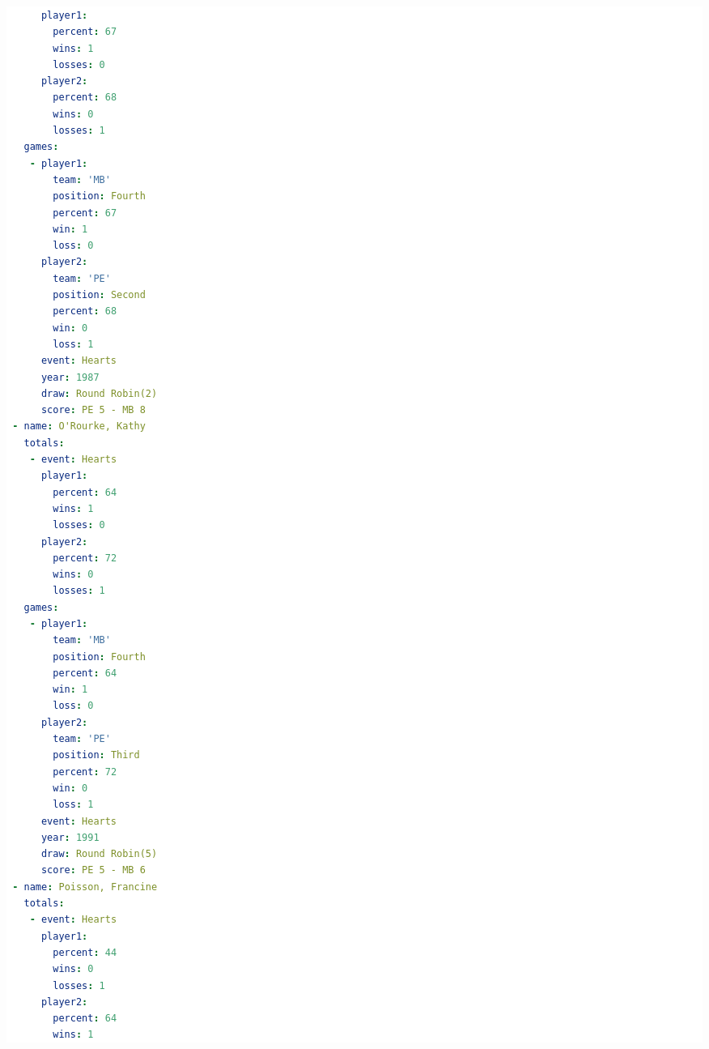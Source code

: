 ```yaml
      player1:
        percent: 67
        wins: 1
        losses: 0
      player2:
        percent: 68
        wins: 0
        losses: 1
   games:
    - player1:
        team: 'MB'
        position: Fourth
        percent: 67
        win: 1
        loss: 0
      player2:
        team: 'PE'
        position: Second
        percent: 68
        win: 0
        loss: 1
      event: Hearts
      year: 1987
      draw: Round Robin(2)
      score: PE 5 - MB 8
 - name: O'Rourke, Kathy
   totals:
    - event: Hearts
      player1:
        percent: 64
        wins: 1
        losses: 0
      player2:
        percent: 72
        wins: 0
        losses: 1
   games:
    - player1:
        team: 'MB'
        position: Fourth
        percent: 64
        win: 1
        loss: 0
      player2:
        team: 'PE'
        position: Third
        percent: 72
        win: 0
        loss: 1
      event: Hearts
      year: 1991
      draw: Round Robin(5)
      score: PE 5 - MB 6
 - name: Poisson, Francine
   totals:
    - event: Hearts
      player1:
        percent: 44
        wins: 0
        losses: 1
      player2:
        percent: 64
        wins: 1
```